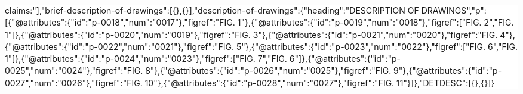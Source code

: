 claims:"],"brief-description-of-drawings":[{},{}],"description-of-drawings":{"heading":"DESCRIPTION OF DRAWINGS","p":[{"@attributes":{"id":"p-0018","num":"0017"},"figref":"FIG. 1"},{"@attributes":{"id":"p-0019","num":"0018"},"figref":["FIG. 2","FIG. 1"]},{"@attributes":{"id":"p-0020","num":"0019"},"figref":"FIG. 3"},{"@attributes":{"id":"p-0021","num":"0020"},"figref":"FIG. 4"},{"@attributes":{"id":"p-0022","num":"0021"},"figref":"FIG. 5"},{"@attributes":{"id":"p-0023","num":"0022"},"figref":["FIG. 6","FIG. 1"]},{"@attributes":{"id":"p-0024","num":"0023"},"figref":["FIG. 7","FIG. 6"]},{"@attributes":{"id":"p-0025","num":"0024"},"figref":"FIG. 8"},{"@attributes":{"id":"p-0026","num":"0025"},"figref":"FIG. 9"},{"@attributes":{"id":"p-0027","num":"0026"},"figref":"FIG. 10"},{"@attributes":{"id":"p-0028","num":"0027"},"figref":"FIG. 11"}]},"DETDESC":[{},{}]}
